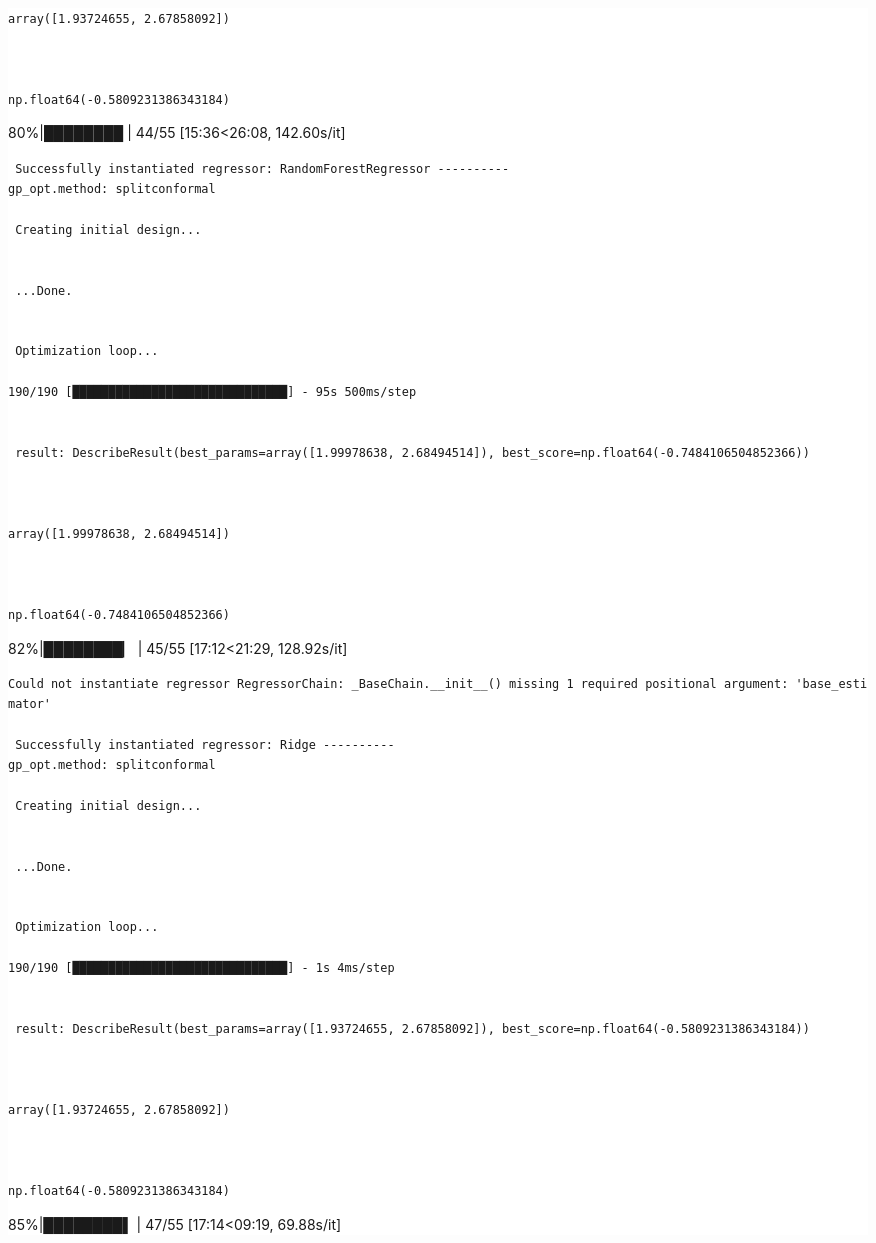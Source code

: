     array([1.93724655, 2.67858092])



    np.float64(-0.5809231386343184)


    
 80%|████████  | 44/55 [15:36<26:08, 142.60s/it]

    
     Successfully instantiated regressor: RandomForestRegressor ----------
    gp_opt.method: splitconformal
    
     Creating initial design... 
    
    
     ...Done. 
    
    
     Optimization loop... 
    
    190/190 [██████████████████████████████] - 95s 500ms/step
    
    
     result: DescribeResult(best_params=array([1.99978638, 2.68494514]), best_score=np.float64(-0.7484106504852366))



    array([1.99978638, 2.68494514])



    np.float64(-0.7484106504852366)


    
 82%|████████▏ | 45/55 [17:12<21:29, 128.92s/it]

    Could not instantiate regressor RegressorChain: _BaseChain.__init__() missing 1 required positional argument: 'base_estimator'
    
     Successfully instantiated regressor: Ridge ----------
    gp_opt.method: splitconformal
    
     Creating initial design... 
    
    
     ...Done. 
    
    
     Optimization loop... 
    
    190/190 [██████████████████████████████] - 1s 4ms/step
    
    
     result: DescribeResult(best_params=array([1.93724655, 2.67858092]), best_score=np.float64(-0.5809231386343184))



    array([1.93724655, 2.67858092])



    np.float64(-0.5809231386343184)


    
 85%|████████▌ | 47/55 [17:14<09:19, 69.88s/it] 
